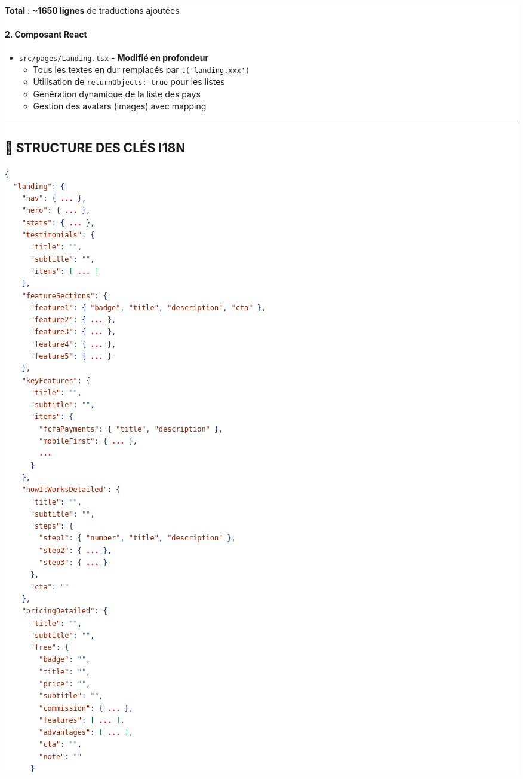 **Total** : **~1650 lignes** de traductions ajoutées

#### 2. **Composant React**
- `src/pages/Landing.tsx` - **Modifié en profondeur**
  - Tous les textes en dur remplacés par `t('landing.xxx')`
  - Utilisation de `returnObjects: true` pour les listes
  - Génération dynamique de la liste des pays
  - Gestion des avatars (images) avec mapping

---

## 📝 STRUCTURE DES CLÉS I18N

```json
{
  "landing": {
    "nav": { ... },
    "hero": { ... },
    "stats": { ... },
    "testimonials": {
      "title": "",
      "subtitle": "",
      "items": [ ... ]
    },
    "featureSections": {
      "feature1": { "badge", "title", "description", "cta" },
      "feature2": { ... },
      "feature3": { ... },
      "feature4": { ... },
      "feature5": { ... }
    },
    "keyFeatures": {
      "title": "",
      "subtitle": "",
      "items": {
        "fcfaPayments": { "title", "description" },
        "mobileFirst": { ... },
        ...
      }
    },
    "howItWorksDetailed": {
      "title": "",
      "subtitle": "",
      "steps": {
        "step1": { "number", "title", "description" },
        "step2": { ... },
        "step3": { ... }
      },
      "cta": ""
    },
    "pricingDetailed": {
      "title": "",
      "subtitle": "",
      "free": {
        "badge": "",
        "title": "",
        "price": "",
        "subtitle": "",
        "commission": { ... },
        "features": [ ... ],
        "advantages": [ ... ],
        "cta": "",
        "note": ""
      }
```